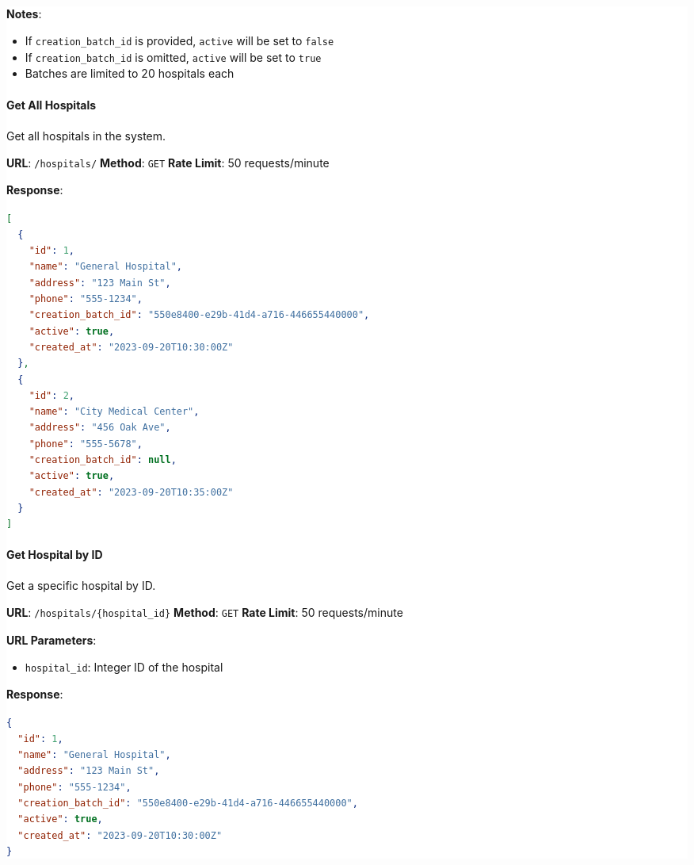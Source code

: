 **Notes**:
- If `creation_batch_id` is provided, `active` will be set to `false`
- If `creation_batch_id` is omitted, `active` will be set to `true`
- Batches are limited to 20 hospitals each

#### Get All Hospitals

Get all hospitals in the system.

**URL**: `/hospitals/`
**Method**: `GET`
**Rate Limit**: 50 requests/minute

**Response**:
```json
[
  {
    "id": 1,
    "name": "General Hospital",
    "address": "123 Main St",
    "phone": "555-1234",
    "creation_batch_id": "550e8400-e29b-41d4-a716-446655440000",
    "active": true,
    "created_at": "2023-09-20T10:30:00Z"
  },
  {
    "id": 2,
    "name": "City Medical Center",
    "address": "456 Oak Ave",
    "phone": "555-5678",
    "creation_batch_id": null,
    "active": true,
    "created_at": "2023-09-20T10:35:00Z"
  }
]
```

#### Get Hospital by ID

Get a specific hospital by ID.

**URL**: `/hospitals/{hospital_id}`
**Method**: `GET`
**Rate Limit**: 50 requests/minute

**URL Parameters**:
- `hospital_id`: Integer ID of the hospital

**Response**:
```json
{
  "id": 1,
  "name": "General Hospital",
  "address": "123 Main St",
  "phone": "555-1234",
  "creation_batch_id": "550e8400-e29b-41d4-a716-446655440000",
  "active": true,
  "created_at": "2023-09-20T10:30:00Z"
}
```
